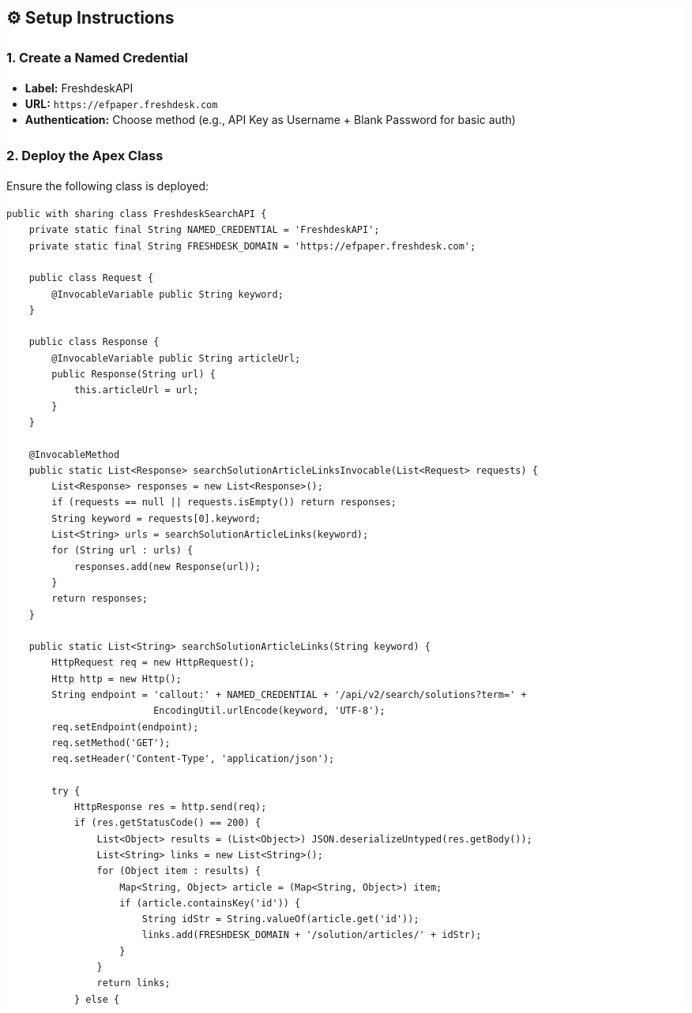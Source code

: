## ⚙️ Setup Instructions

### 1. Create a Named Credential

- **Label:** FreshdeskAPI
- **URL:** `https://efpaper.freshdesk.com`
- **Authentication:** Choose method (e.g., API Key as Username + Blank Password for basic auth)


### 2. Deploy the Apex Class

Ensure the following class is deployed:

```apex
public with sharing class FreshdeskSearchAPI {
    private static final String NAMED_CREDENTIAL = 'FreshdeskAPI';
    private static final String FRESHDESK_DOMAIN = 'https://efpaper.freshdesk.com';

    public class Request {
        @InvocableVariable public String keyword;
    }

    public class Response {
        @InvocableVariable public String articleUrl;
        public Response(String url) {
            this.articleUrl = url;
        }
    }

    @InvocableMethod
    public static List<Response> searchSolutionArticleLinksInvocable(List<Request> requests) {
        List<Response> responses = new List<Response>();
        if (requests == null || requests.isEmpty()) return responses;
        String keyword = requests[0].keyword;
        List<String> urls = searchSolutionArticleLinks(keyword);
        for (String url : urls) {
            responses.add(new Response(url));
        }
        return responses;
    }

    public static List<String> searchSolutionArticleLinks(String keyword) {
        HttpRequest req = new HttpRequest();
        Http http = new Http();
        String endpoint = 'callout:' + NAMED_CREDENTIAL + '/api/v2/search/solutions?term=' +
                          EncodingUtil.urlEncode(keyword, 'UTF-8');
        req.setEndpoint(endpoint);
        req.setMethod('GET');
        req.setHeader('Content-Type', 'application/json');

        try {
            HttpResponse res = http.send(req);
            if (res.getStatusCode() == 200) {
                List<Object> results = (List<Object>) JSON.deserializeUntyped(res.getBody());
                List<String> links = new List<String>();
                for (Object item : results) {
                    Map<String, Object> article = (Map<String, Object>) item;
                    if (article.containsKey('id')) {
                        String idStr = String.valueOf(article.get('id'));
                        links.add(FRESHDESK_DOMAIN + '/solution/articles/' + idStr);
                    }
                }
                return links;
            } else {
```

[^1]: https://support.freshdesk.com/support/solutions/articles/226032-using-search-in-freshdesk
[^2]: https://developer.salesforce.com/docs/einstein/genai/guide/agent-apex-generate-spec.html
[^3]: https://developers.freshdesk.com/api/
[^4]: https://salesforce.stackexchange.com/questions/925/documenting-salesforce-com-apex-class-files
[^5]: https://crmsupport.freshworks.com/support/solutions/articles/50000009978-freshdesk-for-salesforce
[^6]: https://lucidwaresolutions.com/sfapexdoc/
[^7]: https://community.freshworks.com/api-and-webhooks-11406/index7.html?sort=publishedAt
[^8]: https://github.com/trailheadapps/apex-recipes/blob/main/README.md
[^9]: https://www.scribd.com/document/684194016/Freshdesk-List-of-Features
[^10]: https://trailhead.salesforce.com/trailblazer-community/feed/0D54V00007T4JxjSAF